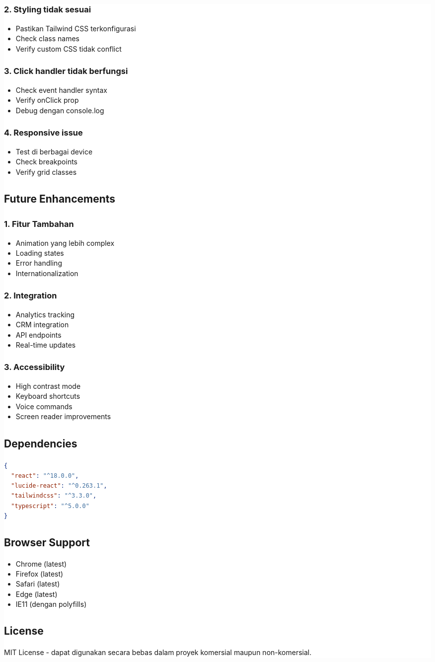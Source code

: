 ### 2. Styling tidak sesuai
- Pastikan Tailwind CSS terkonfigurasi
- Check class names
- Verify custom CSS tidak conflict

### 3. Click handler tidak berfungsi
- Check event handler syntax
- Verify onClick prop
- Debug dengan console.log

### 4. Responsive issue
- Test di berbagai device
- Check breakpoints
- Verify grid classes

## Future Enhancements

### 1. Fitur Tambahan
- Animation yang lebih complex
- Loading states
- Error handling
- Internationalization

### 2. Integration
- Analytics tracking
- CRM integration
- API endpoints
- Real-time updates

### 3. Accessibility
- High contrast mode
- Keyboard shortcuts
- Voice commands
- Screen reader improvements

## Dependencies

```json
{
  "react": "^18.0.0",
  "lucide-react": "^0.263.1",
  "tailwindcss": "^3.3.0",
  "typescript": "^5.0.0"
}
```

## Browser Support

- Chrome (latest)
- Firefox (latest)
- Safari (latest)
- Edge (latest)
- IE11 (dengan polyfills)

## License

MIT License - dapat digunakan secara bebas dalam proyek komersial maupun non-komersial.
